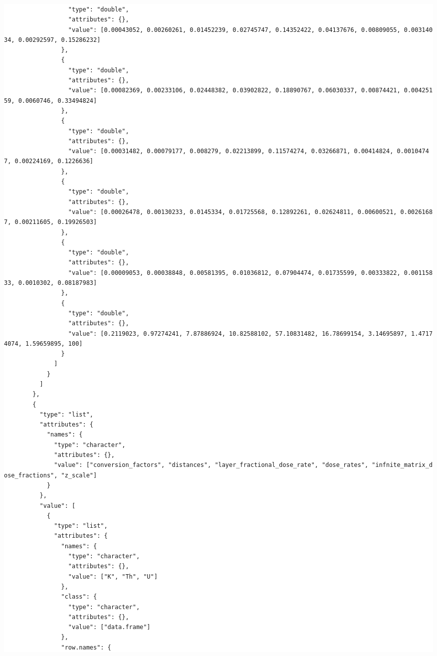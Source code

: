                       "type": "double",
                      "attributes": {},
                      "value": [0.00043052, 0.00260261, 0.01452239, 0.02745747, 0.14352422, 0.04137676, 0.00809055, 0.00314034, 0.00292597, 0.15286232]
                    },
                    {
                      "type": "double",
                      "attributes": {},
                      "value": [0.00082369, 0.00233106, 0.02448382, 0.03902822, 0.18890767, 0.06030337, 0.00874421, 0.00425159, 0.0060746, 0.33494824]
                    },
                    {
                      "type": "double",
                      "attributes": {},
                      "value": [0.00031482, 0.00079177, 0.008279, 0.02213899, 0.11574274, 0.03266871, 0.00414824, 0.00104747, 0.00224169, 0.1226636]
                    },
                    {
                      "type": "double",
                      "attributes": {},
                      "value": [0.00026478, 0.00130233, 0.0145334, 0.01725568, 0.12892261, 0.02624811, 0.00600521, 0.00261687, 0.00211605, 0.19926503]
                    },
                    {
                      "type": "double",
                      "attributes": {},
                      "value": [0.00009053, 0.00038848, 0.00581395, 0.01036812, 0.07904474, 0.01735599, 0.00333822, 0.00115833, 0.0010302, 0.08187983]
                    },
                    {
                      "type": "double",
                      "attributes": {},
                      "value": [0.2119023, 0.97274241, 7.87886924, 10.82588102, 57.10831482, 16.78699154, 3.14695897, 1.47174074, 1.59659895, 100]
                    }
                  ]
                }
              ]
            },
            {
              "type": "list",
              "attributes": {
                "names": {
                  "type": "character",
                  "attributes": {},
                  "value": ["conversion_factors", "distances", "layer_fractional_dose_rate", "dose_rates", "infnite_matrix_dose_fractions", "z_scale"]
                }
              },
              "value": [
                {
                  "type": "list",
                  "attributes": {
                    "names": {
                      "type": "character",
                      "attributes": {},
                      "value": ["K", "Th", "U"]
                    },
                    "class": {
                      "type": "character",
                      "attributes": {},
                      "value": ["data.frame"]
                    },
                    "row.names": {